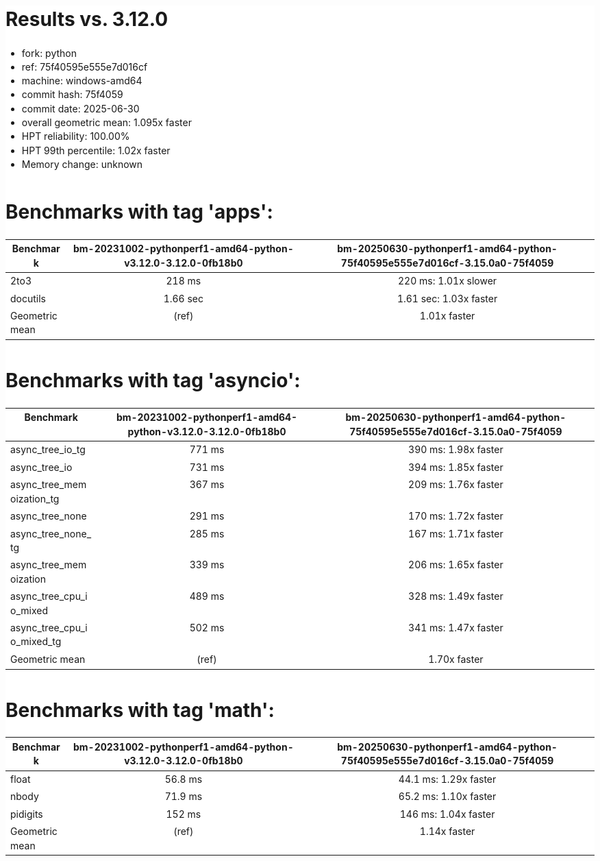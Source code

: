 # Results vs. 3.12.0

- fork: python
- ref: 75f40595e555e7d016cf
- machine: windows-amd64
- commit hash: 75f4059
- commit date: 2025-06-30
- overall geometric mean: 1.095x faster
- HPT reliability: 100.00%
- HPT 99th percentile: 1.02x faster
- Memory change: unknown

Benchmarks with tag 'apps':
===========================

| Benchmark      | bm-20231002-pythonperf1-amd64-python-v3.12.0-3.12.0-0fb18b0 | bm-20250630-pythonperf1-amd64-python-75f40595e555e7d016cf-3.15.0a0-75f4059 |
|----------------|:-----------------------------------------------------------:|:--------------------------------------------------------------------------:|
| 2to3           | 218 ms                                                      | 220 ms: 1.01x slower                                                       |
| docutils       | 1.66 sec                                                    | 1.61 sec: 1.03x faster                                                     |
| Geometric mean | (ref)                                                       | 1.01x faster                                                               |

Benchmarks with tag 'asyncio':
==============================

| Benchmark                  | bm-20231002-pythonperf1-amd64-python-v3.12.0-3.12.0-0fb18b0 | bm-20250630-pythonperf1-amd64-python-75f40595e555e7d016cf-3.15.0a0-75f4059 |
|----------------------------|:-----------------------------------------------------------:|:--------------------------------------------------------------------------:|
| async_tree_io_tg           | 771 ms                                                      | 390 ms: 1.98x faster                                                       |
| async_tree_io              | 731 ms                                                      | 394 ms: 1.85x faster                                                       |
| async_tree_memoization_tg  | 367 ms                                                      | 209 ms: 1.76x faster                                                       |
| async_tree_none            | 291 ms                                                      | 170 ms: 1.72x faster                                                       |
| async_tree_none_tg         | 285 ms                                                      | 167 ms: 1.71x faster                                                       |
| async_tree_memoization     | 339 ms                                                      | 206 ms: 1.65x faster                                                       |
| async_tree_cpu_io_mixed    | 489 ms                                                      | 328 ms: 1.49x faster                                                       |
| async_tree_cpu_io_mixed_tg | 502 ms                                                      | 341 ms: 1.47x faster                                                       |
| Geometric mean             | (ref)                                                       | 1.70x faster                                                               |

Benchmarks with tag 'math':
===========================

| Benchmark      | bm-20231002-pythonperf1-amd64-python-v3.12.0-3.12.0-0fb18b0 | bm-20250630-pythonperf1-amd64-python-75f40595e555e7d016cf-3.15.0a0-75f4059 |
|----------------|:-----------------------------------------------------------:|:--------------------------------------------------------------------------:|
| float          | 56.8 ms                                                     | 44.1 ms: 1.29x faster                                                      |
| nbody          | 71.9 ms                                                     | 65.2 ms: 1.10x faster                                                      |
| pidigits       | 152 ms                                                      | 146 ms: 1.04x faster                                                       |
| Geometric mean | (ref)                                                       | 1.14x faster                                                               |
